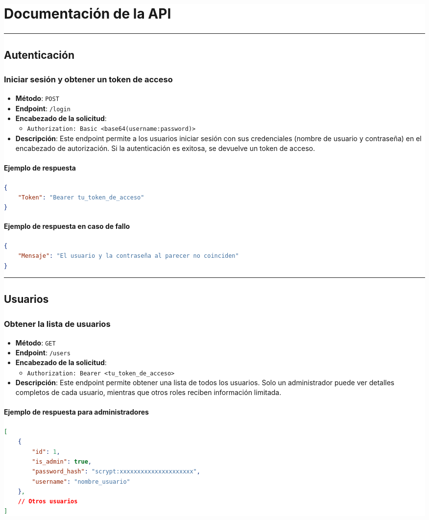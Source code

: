 
# Documentación de la API

---

## Autenticación

### Iniciar sesión y obtener un token de acceso

- **Método**: `POST`
- **Endpoint**: `/login`
- **Encabezado de la solicitud**: 
  - `Authorization: Basic <base64(username:password)>`
- **Descripción**: Este endpoint permite a los usuarios iniciar sesión con sus credenciales (nombre de usuario y contraseña) en el encabezado de autorización. Si la autenticación es exitosa, se devuelve un token de acceso.

#### Ejemplo de respuesta

```json
{
    "Token": "Bearer tu_token_de_acceso"
}
```
#### Ejemplo de respuesta en caso de fallo

```json
{
    "Mensaje": "El usuario y la contraseña al parecer no coinciden"
}
```
---

## Usuarios

### Obtener la lista de usuarios

- **Método**: `GET`
- **Endpoint**: `/users`
- **Encabezado de la solicitud**: 
  - `Authorization: Bearer <tu_token_de_acceso>`
- **Descripción**: Este endpoint permite obtener una lista de todos los usuarios. Solo un administrador puede ver detalles completos de cada usuario, mientras que otros roles reciben información limitada.

#### Ejemplo de respuesta para administradores

```json
[
    {
        "id": 1,
        "is_admin": true,
        "password_hash": "scrypt:xxxxxxxxxxxxxxxxxxxxx",
        "username": "nombre_usuario"
    },
    // Otros usuarios
]
```

